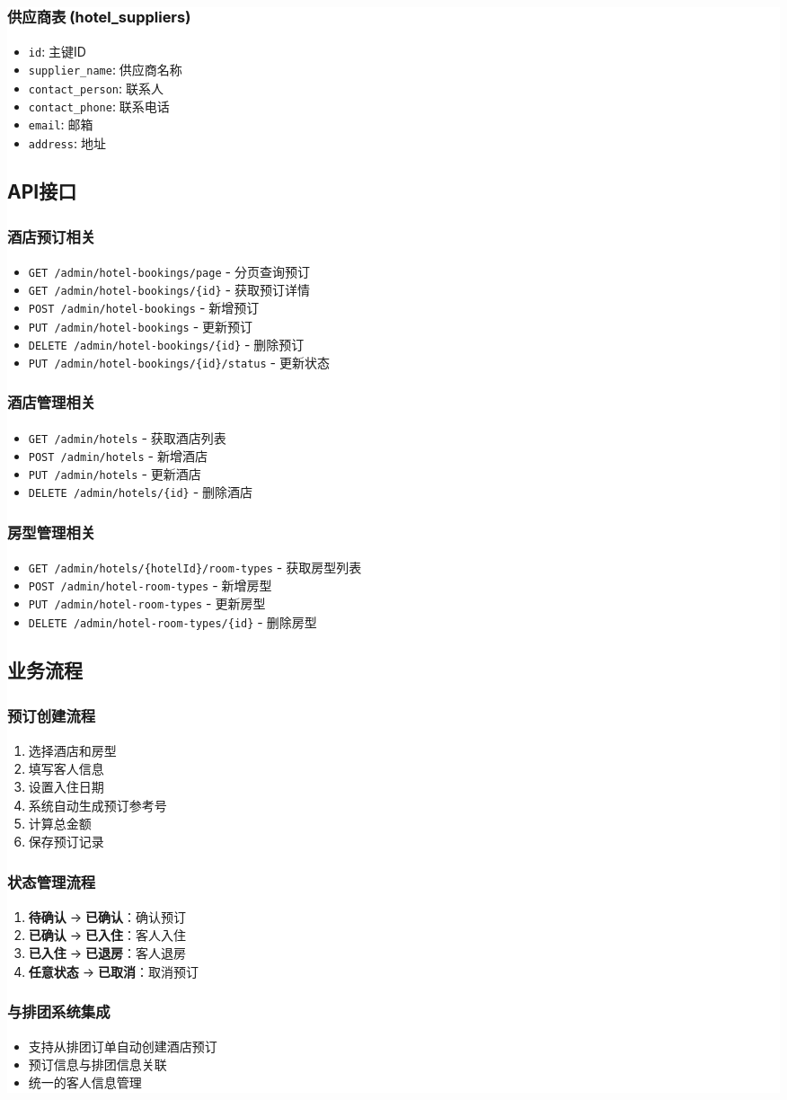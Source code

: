 ### 供应商表 (hotel_suppliers)
- `id`: 主键ID
- `supplier_name`: 供应商名称
- `contact_person`: 联系人
- `contact_phone`: 联系电话
- `email`: 邮箱
- `address`: 地址

## API接口

### 酒店预订相关
- `GET /admin/hotel-bookings/page` - 分页查询预订
- `GET /admin/hotel-bookings/{id}` - 获取预订详情
- `POST /admin/hotel-bookings` - 新增预订
- `PUT /admin/hotel-bookings` - 更新预订
- `DELETE /admin/hotel-bookings/{id}` - 删除预订
- `PUT /admin/hotel-bookings/{id}/status` - 更新状态

### 酒店管理相关
- `GET /admin/hotels` - 获取酒店列表
- `POST /admin/hotels` - 新增酒店
- `PUT /admin/hotels` - 更新酒店
- `DELETE /admin/hotels/{id}` - 删除酒店

### 房型管理相关
- `GET /admin/hotels/{hotelId}/room-types` - 获取房型列表
- `POST /admin/hotel-room-types` - 新增房型
- `PUT /admin/hotel-room-types` - 更新房型
- `DELETE /admin/hotel-room-types/{id}` - 删除房型

## 业务流程

### 预订创建流程
1. 选择酒店和房型
2. 填写客人信息
3. 设置入住日期
4. 系统自动生成预订参考号
5. 计算总金额
6. 保存预订记录

### 状态管理流程
1. **待确认** → **已确认**：确认预订
2. **已确认** → **已入住**：客人入住
3. **已入住** → **已退房**：客人退房
4. **任意状态** → **已取消**：取消预订

### 与排团系统集成
- 支持从排团订单自动创建酒店预订
- 预订信息与排团信息关联
- 统一的客人信息管理
